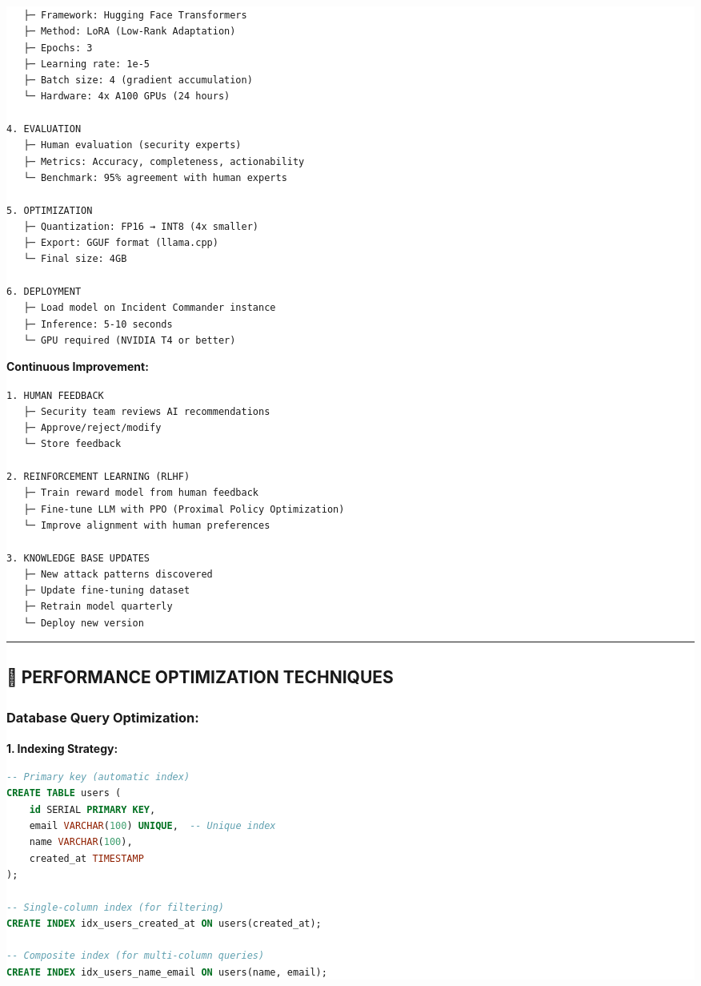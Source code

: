 ```
   ├─ Framework: Hugging Face Transformers
   ├─ Method: LoRA (Low-Rank Adaptation)
   ├─ Epochs: 3
   ├─ Learning rate: 1e-5
   ├─ Batch size: 4 (gradient accumulation)
   └─ Hardware: 4x A100 GPUs (24 hours)

4. EVALUATION
   ├─ Human evaluation (security experts)
   ├─ Metrics: Accuracy, completeness, actionability
   └─ Benchmark: 95% agreement with human experts

5. OPTIMIZATION
   ├─ Quantization: FP16 → INT8 (4x smaller)
   ├─ Export: GGUF format (llama.cpp)
   └─ Final size: 4GB

6. DEPLOYMENT
   ├─ Load model on Incident Commander instance
   ├─ Inference: 5-10 seconds
   └─ GPU required (NVIDIA T4 or better)
```

**Continuous Improvement:**
```
1. HUMAN FEEDBACK
   ├─ Security team reviews AI recommendations
   ├─ Approve/reject/modify
   └─ Store feedback

2. REINFORCEMENT LEARNING (RLHF)
   ├─ Train reward model from human feedback
   ├─ Fine-tune LLM with PPO (Proximal Policy Optimization)
   └─ Improve alignment with human preferences

3. KNOWLEDGE BASE UPDATES
   ├─ New attack patterns discovered
   ├─ Update fine-tuning dataset
   ├─ Retrain model quarterly
   └─ Deploy new version
```

---

## 🎯 PERFORMANCE OPTIMIZATION TECHNIQUES

### **Database Query Optimization:**

**1. Indexing Strategy:**
```sql
-- Primary key (automatic index)
CREATE TABLE users (
    id SERIAL PRIMARY KEY,
    email VARCHAR(100) UNIQUE,  -- Unique index
    name VARCHAR(100),
    created_at TIMESTAMP
);

-- Single-column index (for filtering)
CREATE INDEX idx_users_created_at ON users(created_at);

-- Composite index (for multi-column queries)
CREATE INDEX idx_users_name_email ON users(name, email);

```